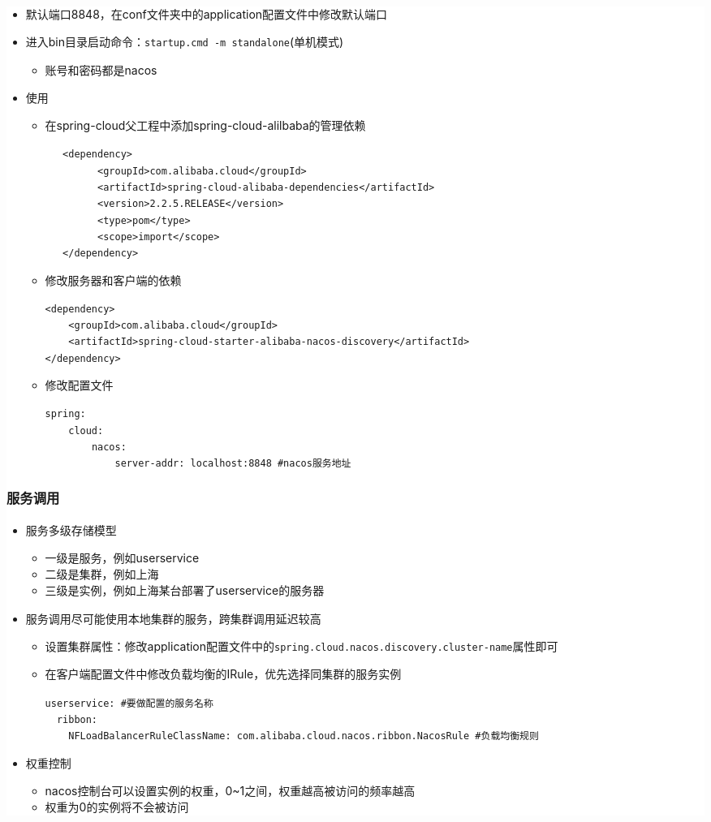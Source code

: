 - 默认端口8848，在conf文件夹中的application配置文件中修改默认端口

- 进入bin目录启动命令：`startup.cmd -m standalone`(单机模式)

  - 账号和密码都是nacos

- 使用

  - 在spring-cloud父工程中添加spring-cloud-alilbaba的管理依赖
    ```
       <dependency>
             <groupId>com.alibaba.cloud</groupId>
             <artifactId>spring-cloud-alibaba-dependencies</artifactId>
             <version>2.2.5.RELEASE</version>
             <type>pom</type>
             <scope>import</scope>
       </dependency>
    ```

  - 修改服务器和客户端的依赖
    ```
    <dependency>
        <groupId>com.alibaba.cloud</groupId>
        <artifactId>spring-cloud-starter-alibaba-nacos-discovery</artifactId>
    </dependency>
    ```

  - 修改配置文件
    ```
    spring:
    	cloud:
    		nacos:
    			server-addr: localhost:8848 #nacos服务地址
    ```

### 服务调用

- 服务多级存储模型

  - 一级是服务，例如userservice
  - 二级是集群，例如上海
  - 三级是实例，例如上海某台部署了userservice的服务器

- 服务调用尽可能使用本地集群的服务，跨集群调用延迟较高

  - 设置集群属性：修改application配置文件中的`spring.cloud.nacos.discovery.cluster-name`属性即可

  - 在客户端配置文件中修改负载均衡的IRule，优先选择同集群的服务实例
    ```
    userservice: #要做配置的服务名称
      ribbon:
        NFLoadBalancerRuleClassName: com.alibaba.cloud.nacos.ribbon.NacosRule #负载均衡规则
    ```

- 权重控制

  - nacos控制台可以设置实例的权重，0~1之间，权重越高被访问的频率越高
  - 权重为0的实例将不会被访问
